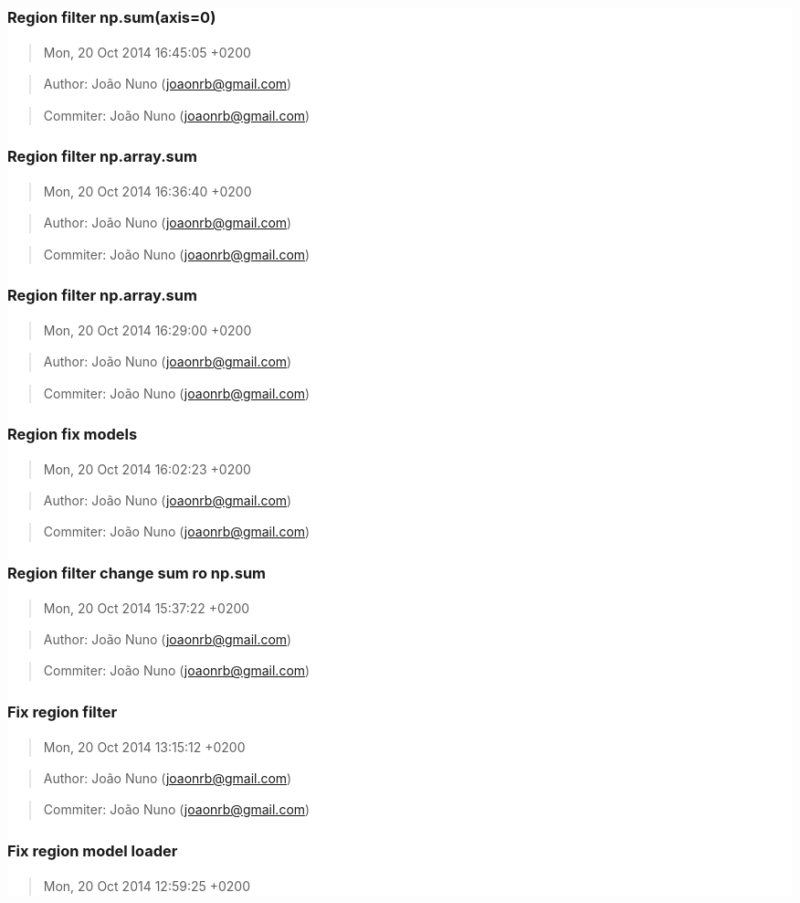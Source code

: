 


### Region filter np.sum(axis=0)
>Mon, 20 Oct 2014 16:45:05 +0200

>Author: João Nuno (joaonrb@gmail.com)

>Commiter: João Nuno (joaonrb@gmail.com)




### Region filter np.array.sum
>Mon, 20 Oct 2014 16:36:40 +0200

>Author: João Nuno (joaonrb@gmail.com)

>Commiter: João Nuno (joaonrb@gmail.com)




### Region filter np.array.sum
>Mon, 20 Oct 2014 16:29:00 +0200

>Author: João Nuno (joaonrb@gmail.com)

>Commiter: João Nuno (joaonrb@gmail.com)




### Region fix models
>Mon, 20 Oct 2014 16:02:23 +0200

>Author: João Nuno (joaonrb@gmail.com)

>Commiter: João Nuno (joaonrb@gmail.com)




### Region filter change sum ro np.sum
>Mon, 20 Oct 2014 15:37:22 +0200

>Author: João Nuno (joaonrb@gmail.com)

>Commiter: João Nuno (joaonrb@gmail.com)




### Fix region filter
>Mon, 20 Oct 2014 13:15:12 +0200

>Author: João Nuno (joaonrb@gmail.com)

>Commiter: João Nuno (joaonrb@gmail.com)




### Fix region model loader
>Mon, 20 Oct 2014 12:59:25 +0200
